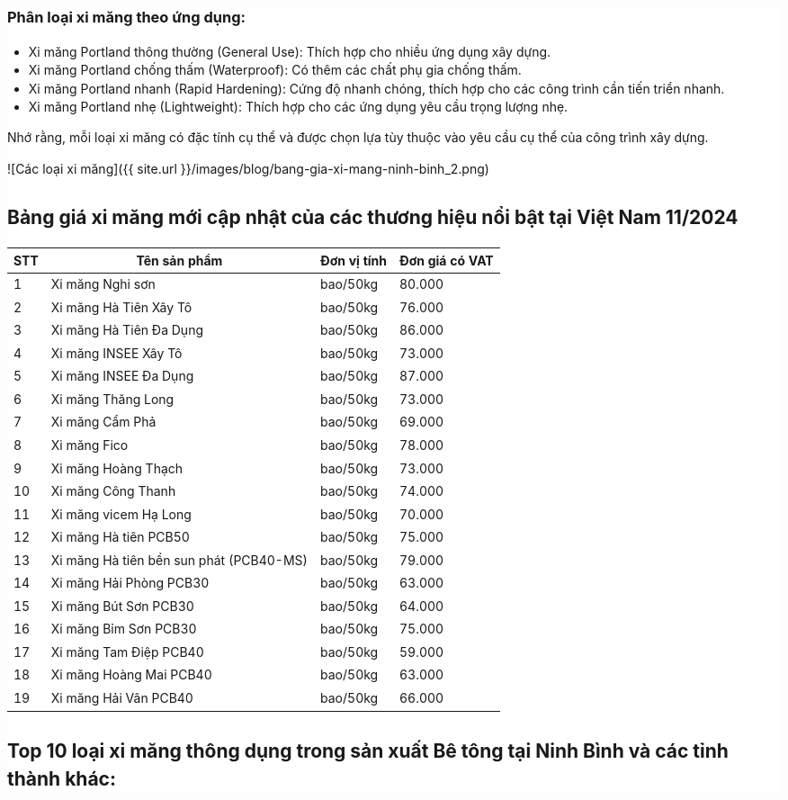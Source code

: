 ### Phân loại xi măng theo ứng dụng:
* Xi măng Portland thông thường (General Use): Thích hợp cho nhiều ứng dụng xây dựng.
* Xi măng Portland chống thấm (Waterproof): Có thêm các chất phụ gia chống thấm.
* Xi măng Portland nhanh (Rapid Hardening): Cứng độ nhanh chóng, thích hợp cho các công trình cần tiến triển nhanh.
* Xi măng Portland nhẹ (Lightweight): Thích hợp cho các ứng dụng yêu cầu trọng lượng nhẹ.

Nhớ rằng, mỗi loại xi măng có đặc tính cụ thể và được chọn lựa tùy thuộc vào yêu cầu cụ thể của công trình xây dựng.

![Các loại xi măng]({{ site.url }}/images/blog/bang-gia-xi-mang-ninh-binh_2.png)

## Bảng giá xi măng mới cập nhật của các thương hiệu nổi bật tại Việt Nam 11/2024

| STT | Tên sản phẩm | Đơn vị tính | Đơn giá có VAT |
| -- | -- | -- | -- |
| 1 | Xi măng Nghi sơn | bao/50kg | 80.000 |
| 2 | Xi măng Hà Tiên Xây Tô | bao/50kg | 76.000 |
| 3 | Xi măng Hà Tiên Đa Dụng | bao/50kg | 86.000 |
| 4 | Xi măng INSEE Xây Tô | bao/50kg | 73.000 |
| 5 | Xi măng INSEE Đa Dụng | bao/50kg | 87.000 |
| 6 | Xi măng Thăng Long | bao/50kg | 73.000 |
| 7 | Xi măng Cẩm Phả | bao/50kg | 69.000 |
| 8 | Xi măng Fico | bao/50kg | 78.000 |
| 9 | Xi măng Hoàng Thạch | bao/50kg | 73.000 |
| 10 | Xi măng Công Thanh | bao/50kg | 74.000 |
| 11 | Xi măng vicem Hạ Long | bao/50kg | 70.000 |
| 12 | Xi măng Hà tiên PCB50 | bao/50kg | 75.000 |
| 13 | Xi măng Hà tiên bền sun phát (PCB40\-MS) | bao/50kg | 79.000 |
| 14 | Xi măng Hải Phòng PCB30 | bao/50kg | 63.000 |
| 15 | Xi măng Bút Sơn PCB30 | bao/50kg | 64.000 |
| 16 | Xi măng Bỉm Sơn PCB30 | bao/50kg | 75.000 |
| 17 | Xi măng Tam Điệp PCB40 | bao/50kg | 59.000 |
| 18 | Xi măng Hoàng Mai PCB40 | bao/50kg | 63.000 |
| 19 | Xi măng Hải Vân PCB40 | bao/50kg | 66.000 |

## Top 10 loại xi măng thông dụng trong sản xuất Bê tông tại Ninh Bình và các tỉnh thành khác:
